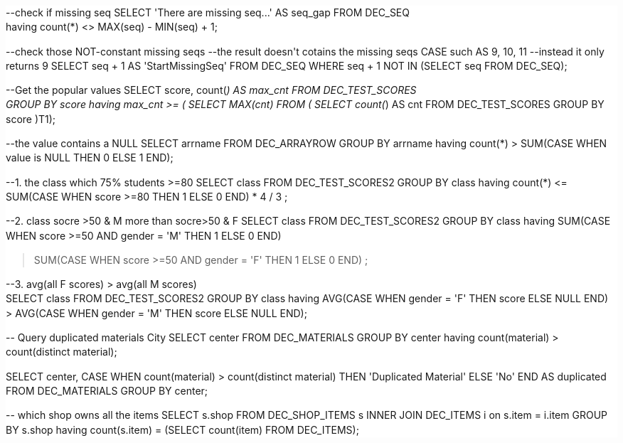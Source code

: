 --check if missing seq
SELECT 'There are missing seq...' AS seq_gap
FROM DEC_SEQ  
having count(*) <> MAX(seq) - MIN(seq) + 1;  

--check those NOT-constant missing seqs
--the result doesn't cotains the missing seqs CASE such AS 9, 10, 11
--instead it only returns 9
SELECT seq + 1 AS 'StartMissingSeq' FROM DEC_SEQ
WHERE seq + 1 NOT IN (SELECT seq FROM DEC_SEQ);

--Get the popular values 
SELECT score, count(*) AS max_cnt FROM DEC_TEST_SCORES  
GROUP BY score
having max_cnt >= (
SELECT MAX(cnt) FROM (
  SELECT count(*) AS cnt FROM DEC_TEST_SCORES 
  GROUP BY score
)T1);

--the value contains a NULL
SELECT arrname FROM DEC_ARRAYROW 
GROUP BY arrname
having count(*) > SUM(CASE WHEN value is NULL THEN 0 ELSE 1 END);

--1. the class which  75% students >=80
SELECT class FROM DEC_TEST_SCORES2
GROUP BY class
having count(*) <= SUM(CASE WHEN score >=80 THEN 1 ELSE 0 END) * 4 / 3 ;

--2. class socre >50 & M more than socre>50 & F 
SELECT class FROM DEC_TEST_SCORES2
GROUP BY class
having SUM(CASE WHEN score >=50 AND gender = 'M' THEN 1 ELSE 0 END) 
  > SUM(CASE WHEN score >=50 AND gender = 'F' THEN 1 ELSE 0 END) ;

--3. avg(all F scores)  > avg(all M scores)  
SELECT class FROM DEC_TEST_SCORES2 
GROUP BY class
having AVG(CASE WHEN gender = 'F' THEN score ELSE NULL END) > AVG(CASE WHEN gender = 'M' THEN score ELSE NULL END);

-- Query duplicated materials City
SELECT center FROM DEC_MATERIALS
GROUP BY center
having count(material) > count(distinct material);

SELECT center, 
  CASE WHEN count(material) > count(distinct material) THEN 'Duplicated Material' ELSE 'No' END AS duplicated
FROM DEC_MATERIALS
GROUP BY center;

-- which shop owns all the items
SELECT s.shop FROM DEC_SHOP_ITEMS s INNER JOIN DEC_ITEMS i
on s.item = i.item
GROUP BY s.shop
having count(s.item) = (SELECT count(item) FROM DEC_ITEMS);
